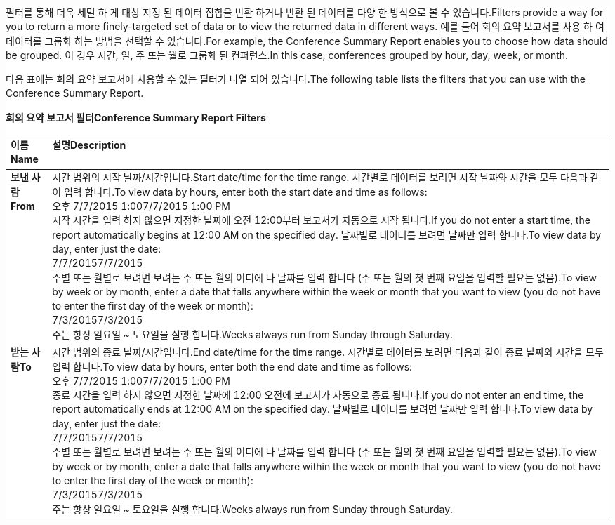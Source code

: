 <span data-ttu-id="9ce16-169">필터를 통해 더욱 세밀 하 게 대상 지정 된 데이터 집합을 반환 하거나 반환 된 데이터를 다양 한 방식으로 볼 수 있습니다.</span><span class="sxs-lookup"><span data-stu-id="9ce16-169">Filters provide a way for you to return a more finely-targeted set of data or to view the returned data in different ways.</span></span> <span data-ttu-id="9ce16-170">예를 들어 회의 요약 보고서를 사용 하 여 데이터를 그룹화 하는 방법을 선택할 수 있습니다.</span><span class="sxs-lookup"><span data-stu-id="9ce16-170">For example, the Conference Summary Report enables you to choose how data should be grouped.</span></span> <span data-ttu-id="9ce16-171">이 경우 시간, 일, 주 또는 월로 그룹화 된 컨퍼런스.</span><span class="sxs-lookup"><span data-stu-id="9ce16-171">In this case, conferences grouped by hour, day, week, or month.</span></span>
  
<span data-ttu-id="9ce16-172">다음 표에는 회의 요약 보고서에 사용할 수 있는 필터가 나열 되어 있습니다.</span><span class="sxs-lookup"><span data-stu-id="9ce16-172">The following table lists the filters that you can use with the Conference Summary Report.</span></span>
  
<span data-ttu-id="9ce16-173">**회의 요약 보고서 필터**</span><span class="sxs-lookup"><span data-stu-id="9ce16-173">**Conference Summary Report Filters**</span></span>

|<span data-ttu-id="9ce16-174">**이름**</span><span class="sxs-lookup"><span data-stu-id="9ce16-174">**Name**</span></span>|<span data-ttu-id="9ce16-175">**설명**</span><span class="sxs-lookup"><span data-stu-id="9ce16-175">**Description**</span></span>|
|:-----|:-----|
|<span data-ttu-id="9ce16-176">**보낸 사람**</span><span class="sxs-lookup"><span data-stu-id="9ce16-176">**From**</span></span> <br/> |<span data-ttu-id="9ce16-177">시간 범위의 시작 날짜/시간입니다.</span><span class="sxs-lookup"><span data-stu-id="9ce16-177">Start date/time for the time range.</span></span> <span data-ttu-id="9ce16-178">시간별로 데이터를 보려면 시작 날짜와 시간을 모두 다음과 같이 입력 합니다.</span><span class="sxs-lookup"><span data-stu-id="9ce16-178">To view data by hours, enter both the start date and time as follows:</span></span>  <br/> <span data-ttu-id="9ce16-179">오후 7/7/2015 1:00</span><span class="sxs-lookup"><span data-stu-id="9ce16-179">7/7/2015 1:00 PM</span></span>  <br/> <span data-ttu-id="9ce16-180">시작 시간을 입력 하지 않으면 지정한 날짜에 오전 12:00부터 보고서가 자동으로 시작 됩니다.</span><span class="sxs-lookup"><span data-stu-id="9ce16-180">If you do not enter a start time, the report automatically begins at 12:00 AM on the specified day.</span></span> <span data-ttu-id="9ce16-181">날짜별로 데이터를 보려면 날짜만 입력 합니다.</span><span class="sxs-lookup"><span data-stu-id="9ce16-181">To view data by day, enter just the date:</span></span>  <br/> <span data-ttu-id="9ce16-182">7/7/2015</span><span class="sxs-lookup"><span data-stu-id="9ce16-182">7/7/2015</span></span>  <br/> <span data-ttu-id="9ce16-183">주별 또는 월별로 보려면 보려는 주 또는 월의 어디에 나 날짜를 입력 합니다 (주 또는 월의 첫 번째 요일을 입력할 필요는 없음).</span><span class="sxs-lookup"><span data-stu-id="9ce16-183">To view by week or by month, enter a date that falls anywhere within the week or month that you want to view (you do not have to enter the first day of the week or month):</span></span>  <br/> <span data-ttu-id="9ce16-184">7/3/2015</span><span class="sxs-lookup"><span data-stu-id="9ce16-184">7/3/2015</span></span>  <br/> <span data-ttu-id="9ce16-185">주는 항상 일요일 ~ 토요일을 실행 합니다.</span><span class="sxs-lookup"><span data-stu-id="9ce16-185">Weeks always run from Sunday through Saturday.</span></span>  <br/> |
|<span data-ttu-id="9ce16-186">**받는 사람**</span><span class="sxs-lookup"><span data-stu-id="9ce16-186">**To**</span></span> <br/> |<span data-ttu-id="9ce16-187">시간 범위의 종료 날짜/시간입니다.</span><span class="sxs-lookup"><span data-stu-id="9ce16-187">End date/time for the time range.</span></span> <span data-ttu-id="9ce16-188">시간별로 데이터를 보려면 다음과 같이 종료 날짜와 시간을 모두 입력 합니다.</span><span class="sxs-lookup"><span data-stu-id="9ce16-188">To view data by hours, enter both the end date and time as follows:</span></span>  <br/> <span data-ttu-id="9ce16-189">오후 7/7/2015 1:00</span><span class="sxs-lookup"><span data-stu-id="9ce16-189">7/7/2015 1:00 PM</span></span>  <br/> <span data-ttu-id="9ce16-190">종료 시간을 입력 하지 않으면 지정한 날짜에 12:00 오전에 보고서가 자동으로 종료 됩니다.</span><span class="sxs-lookup"><span data-stu-id="9ce16-190">If you do not enter an end time, the report automatically ends at 12:00 AM on the specified day.</span></span> <span data-ttu-id="9ce16-191">날짜별로 데이터를 보려면 날짜만 입력 합니다.</span><span class="sxs-lookup"><span data-stu-id="9ce16-191">To view data by day, enter just the date:</span></span>  <br/> <span data-ttu-id="9ce16-192">7/7/2015</span><span class="sxs-lookup"><span data-stu-id="9ce16-192">7/7/2015</span></span>  <br/> <span data-ttu-id="9ce16-193">주별 또는 월별로 보려면 보려는 주 또는 월의 어디에 나 날짜를 입력 합니다 (주 또는 월의 첫 번째 요일을 입력할 필요는 없음).</span><span class="sxs-lookup"><span data-stu-id="9ce16-193">To view by week or by month, enter a date that falls anywhere within the week or month that you want to view (you do not have to enter the first day of the week or month):</span></span>  <br/> <span data-ttu-id="9ce16-194">7/3/2015</span><span class="sxs-lookup"><span data-stu-id="9ce16-194">7/3/2015</span></span>  <br/> <span data-ttu-id="9ce16-195">주는 항상 일요일 ~ 토요일을 실행 합니다.</span><span class="sxs-lookup"><span data-stu-id="9ce16-195">Weeks always run from Sunday through Saturday.</span></span>  <br/> |